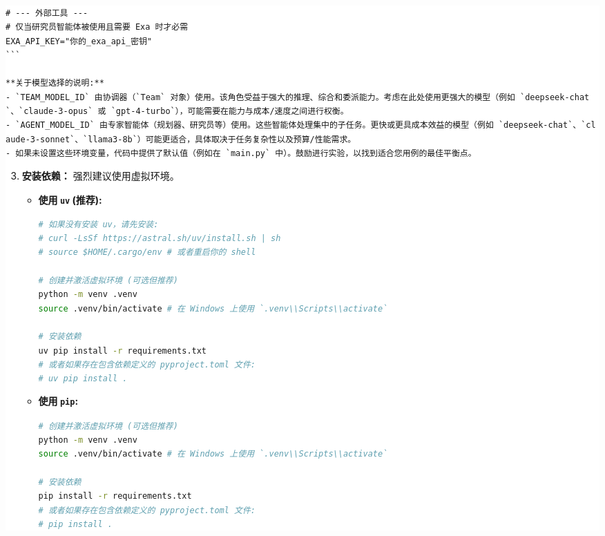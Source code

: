 
    # --- 外部工具 ---
    # 仅当研究员智能体被使用且需要 Exa 时才必需
    EXA_API_KEY="你的_exa_api_密钥"
    ```

    **关于模型选择的说明:**
    - `TEAM_MODEL_ID` 由协调器（`Team` 对象）使用。该角色受益于强大的推理、综合和委派能力。考虑在此处使用更强大的模型（例如 `deepseek-chat`、`claude-3-opus` 或 `gpt-4-turbo`），可能需要在能力与成本/速度之间进行权衡。
    - `AGENT_MODEL_ID` 由专家智能体（规划器、研究员等）使用。这些智能体处理集中的子任务。更快或更具成本效益的模型（例如 `deepseek-chat`、`claude-3-sonnet`、`llama3-8b`）可能更适合，具体取决于任务复杂性以及预算/性能需求。
    - 如果未设置这些环境变量，代码中提供了默认值（例如在 `main.py` 中）。鼓励进行实验，以找到适合您用例的最佳平衡点。

3.  **安装依赖：**
    强烈建议使用虚拟环境。

    - **使用 `uv` (推荐):**
        ```bash
        # 如果没有安装 uv，请先安装:
        # curl -LsSf https://astral.sh/uv/install.sh | sh
        # source $HOME/.cargo/env # 或者重启你的 shell

        # 创建并激活虚拟环境 (可选但推荐)
        python -m venv .venv
        source .venv/bin/activate # 在 Windows 上使用 `.venv\\Scripts\\activate`

        # 安装依赖
        uv pip install -r requirements.txt
        # 或者如果存在包含依赖定义的 pyproject.toml 文件:
        # uv pip install .
        ```
    - **使用 `pip`:**
        ```bash
        # 创建并激活虚拟环境 (可选但推荐)
        python -m venv .venv
        source .venv/bin/activate # 在 Windows 上使用 `.venv\\Scripts\\activate`

        # 安装依赖
        pip install -r requirements.txt
        # 或者如果存在包含依赖定义的 pyproject.toml 文件:
        # pip install .
        ```
